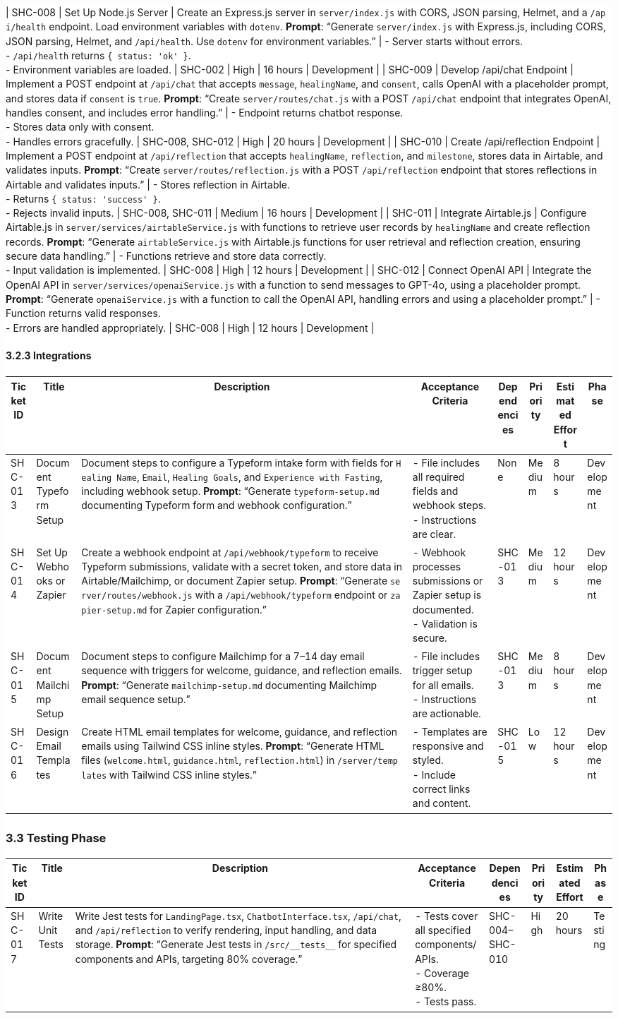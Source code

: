 | SHC-008   | Set Up Node.js Server              | Create an Express.js server in `server/index.js` with CORS, JSON parsing, Helmet, and a `/api/health` endpoint. Load environment variables with `dotenv`. **Prompt**: “Generate `server/index.js` with Express.js, including CORS, JSON parsing, Helmet, and `/api/health`. Use `dotenv` for environment variables.” | - Server starts without errors.<br>- `/api/health` returns `{ status: 'ok' }`.<br>- Environment variables are loaded. | SHC-002      | High     | 16 hours         | Development |
| SHC-009   | Develop /api/chat Endpoint         | Implement a POST endpoint at `/api/chat` that accepts `message`, `healingName`, and `consent`, calls OpenAI with a placeholder prompt, and stores data if `consent` is `true`. **Prompt**: “Create `server/routes/chat.js` with a POST `/api/chat` endpoint that integrates OpenAI, handles consent, and includes error handling.” | - Endpoint returns chatbot response.<br>- Stores data only with consent.<br>- Handles errors gracefully. | SHC-008, SHC-012 | High     | 20 hours         | Development |
| SHC-010   | Create /api/reflection Endpoint    | Implement a POST endpoint at `/api/reflection` that accepts `healingName`, `reflection`, and `milestone`, stores data in Airtable, and validates inputs. **Prompt**: “Create `server/routes/reflection.js` with a POST `/api/reflection` endpoint that stores reflections in Airtable and validates inputs.” | - Stores reflection in Airtable.<br>- Returns `{ status: 'success' }`.<br>- Rejects invalid inputs. | SHC-008, SHC-011 | Medium   | 16 hours         | Development |
| SHC-011   | Integrate Airtable.js              | Configure Airtable.js in `server/services/airtableService.js` with functions to retrieve user records by `healingName` and create reflection records. **Prompt**: “Generate `airtableService.js` with Airtable.js functions for user retrieval and reflection creation, ensuring secure data handling.” | - Functions retrieve and store data correctly.<br>- Input validation is implemented. | SHC-008      | High     | 12 hours         | Development |
| SHC-012   | Connect OpenAI API                 | Integrate the OpenAI API in `server/services/openaiService.js` with a function to send messages to GPT-4o, using a placeholder prompt. **Prompt**: “Generate `openaiService.js` with a function to call the OpenAI API, handling errors and using a placeholder prompt.” | - Function returns valid responses.<br>- Errors are handled appropriately. | SHC-008      | High     | 12 hours         | Development |

#### 3.2.3 Integrations
| Ticket ID | Title                              | Description                                                                 | Acceptance Criteria                                                                 | Dependencies | Priority | Estimated Effort | Phase       |
|-----------|------------------------------------|-----------------------------------------------------------------------------|-------------------------------------------------------------------------------------|--------------|----------|------------------|-------------|
| SHC-013   | Document Typeform Setup            | Document steps to configure a Typeform intake form with fields for `Healing Name`, `Email`, `Healing Goals`, and `Experience with Fasting`, including webhook setup. **Prompt**: “Generate `typeform-setup.md` documenting Typeform form and webhook configuration.” | - File includes all required fields and webhook steps.<br>- Instructions are clear. | None         | Medium   | 8 hours          | Development |
| SHC-014   | Set Up Webhooks or Zapier         | Create a webhook endpoint at `/api/webhook/typeform` to receive Typeform submissions, validate with a secret token, and store data in Airtable/Mailchimp, or document Zapier setup. **Prompt**: “Generate `server/routes/webhook.js` with a `/api/webhook/typeform` endpoint or `zapier-setup.md` for Zapier configuration.” | - Webhook processes submissions or Zapier setup is documented.<br>- Validation is secure. | SHC-013      | Medium   | 12 hours         | Development |
| SHC-015   | Document Mailchimp Setup           | Document steps to configure Mailchimp for a 7–14 day email sequence with triggers for welcome, guidance, and reflection emails. **Prompt**: “Generate `mailchimp-setup.md` documenting Mailchimp email sequence setup.” | - File includes trigger setup for all emails.<br>- Instructions are actionable. | SHC-013      | Medium   | 8 hours          | Development |
| SHC-016   | Design Email Templates             | Create HTML email templates for welcome, guidance, and reflection emails using Tailwind CSS inline styles. **Prompt**: “Generate HTML files (`welcome.html`, `guidance.html`, `reflection.html`) in `/server/templates` with Tailwind CSS inline styles.” | - Templates are responsive and styled.<br>- Include correct links and content. | SHC-015      | Low      | 12 hours         | Development |

### 3.3 Testing Phase
| Ticket ID | Title                              | Description                                                                 | Acceptance Criteria                                                                 | Dependencies       | Priority | Estimated Effort | Phase   |
|-----------|------------------------------------|-----------------------------------------------------------------------------|-------------------------------------------------------------------------------------|--------------------|----------|------------------|---------|
| SHC-017   | Write Unit Tests                   | Write Jest tests for `LandingPage.tsx`, `ChatbotInterface.tsx`, `/api/chat`, and `/api/reflection` to verify rendering, input handling, and data storage. **Prompt**: “Generate Jest tests in `/src/__tests__` for specified components and APIs, targeting 80% coverage.” | - Tests cover all specified components/APIs.<br>- Coverage ≥80%.<br>- Tests pass. | SHC-004–SHC-010    | High     | 20 hours         | Testing |